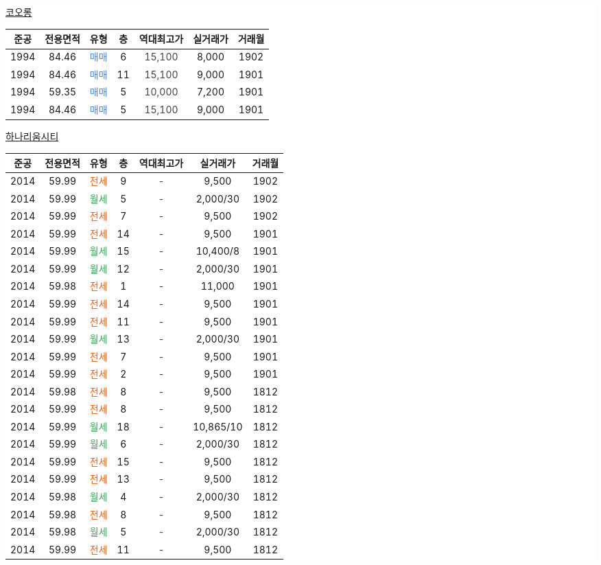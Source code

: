 [코오롱](https://search.naver.com/search.naver?query=%EC%A0%84%EB%9D%BC%EB%B6%81%EB%8F%84+%EA%B5%B0%EC%82%B0%EC%8B%9C+%EC%82%B0%EB%B6%81%EB%8F%99+%EC%BD%94%EC%98%A4%EB%A1%B1)

|준공|전용면적|유형|층|역대최고가|실거래가|거래월|
|:---:|:---:|:---:|:---:|:---:|:---:|:---:|
|1994|84.46|<span style="color:#4285f3">매매</span>|6|<span style="color:#444444">15,100</span>|8,000|1902|
|1994|84.46|<span style="color:#4285f3">매매</span>|11|<span style="color:#444444">15,100</span>|9,000|1901|
|1994|59.35|<span style="color:#4285f3">매매</span>|5|<span style="color:#444444">10,000</span>|7,200|1901|
|1994|84.46|<span style="color:#4285f3">매매</span>|5|<span style="color:#444444">15,100</span>|9,000|1901|

[하나리움시티](https://search.naver.com/search.naver?query=%EC%A0%84%EB%9D%BC%EB%B6%81%EB%8F%84+%EA%B5%B0%EC%82%B0%EC%8B%9C+%EC%82%B0%EB%B6%81%EB%8F%99+%ED%95%98%EB%82%98%EB%A6%AC%EC%9B%80%EC%8B%9C%ED%8B%B0)

|준공|전용면적|유형|층|역대최고가|실거래가|거래월|
|:---:|:---:|:---:|:---:|:---:|:---:|:---:|
|2014|59.99|<span style="color:#ff5a00">전세</span>|9|<span style="color:#444444">-</span>|9,500|1902|
|2014|59.99|<span style="color:#34a853">월세</span>|5|<span style="color:#444444">-</span>|2,000/30|1902|
|2014|59.99|<span style="color:#ff5a00">전세</span>|7|<span style="color:#444444">-</span>|9,500|1902|
|2014|59.99|<span style="color:#ff5a00">전세</span>|14|<span style="color:#444444">-</span>|9,500|1901|
|2014|59.99|<span style="color:#34a853">월세</span>|15|<span style="color:#444444">-</span>|10,400/8|1901|
|2014|59.99|<span style="color:#34a853">월세</span>|12|<span style="color:#444444">-</span>|2,000/30|1901|
|2014|59.98|<span style="color:#ff5a00">전세</span>|1|<span style="color:#444444">-</span>|11,000|1901|
|2014|59.99|<span style="color:#ff5a00">전세</span>|14|<span style="color:#444444">-</span>|9,500|1901|
|2014|59.99|<span style="color:#ff5a00">전세</span>|11|<span style="color:#444444">-</span>|9,500|1901|
|2014|59.99|<span style="color:#34a853">월세</span>|13|<span style="color:#444444">-</span>|2,000/30|1901|
|2014|59.99|<span style="color:#ff5a00">전세</span>|7|<span style="color:#444444">-</span>|9,500|1901|
|2014|59.99|<span style="color:#ff5a00">전세</span>|2|<span style="color:#444444">-</span>|9,500|1901|
|2014|59.98|<span style="color:#ff5a00">전세</span>|8|<span style="color:#444444">-</span>|9,500|1812|
|2014|59.99|<span style="color:#ff5a00">전세</span>|8|<span style="color:#444444">-</span>|9,500|1812|
|2014|59.99|<span style="color:#34a853">월세</span>|18|<span style="color:#444444">-</span>|10,865/10|1812|
|2014|59.99|<span style="color:#34a853">월세</span>|6|<span style="color:#444444">-</span>|2,000/30|1812|
|2014|59.99|<span style="color:#ff5a00">전세</span>|15|<span style="color:#444444">-</span>|9,500|1812|
|2014|59.99|<span style="color:#ff5a00">전세</span>|13|<span style="color:#444444">-</span>|9,500|1812|
|2014|59.98|<span style="color:#34a853">월세</span>|4|<span style="color:#444444">-</span>|2,000/30|1812|
|2014|59.98|<span style="color:#ff5a00">전세</span>|8|<span style="color:#444444">-</span>|9,500|1812|
|2014|59.98|<span style="color:#34a853">월세</span>|5|<span style="color:#444444">-</span>|2,000/30|1812|
|2014|59.99|<span style="color:#ff5a00">전세</span>|11|<span style="color:#444444">-</span>|9,500|1812|
